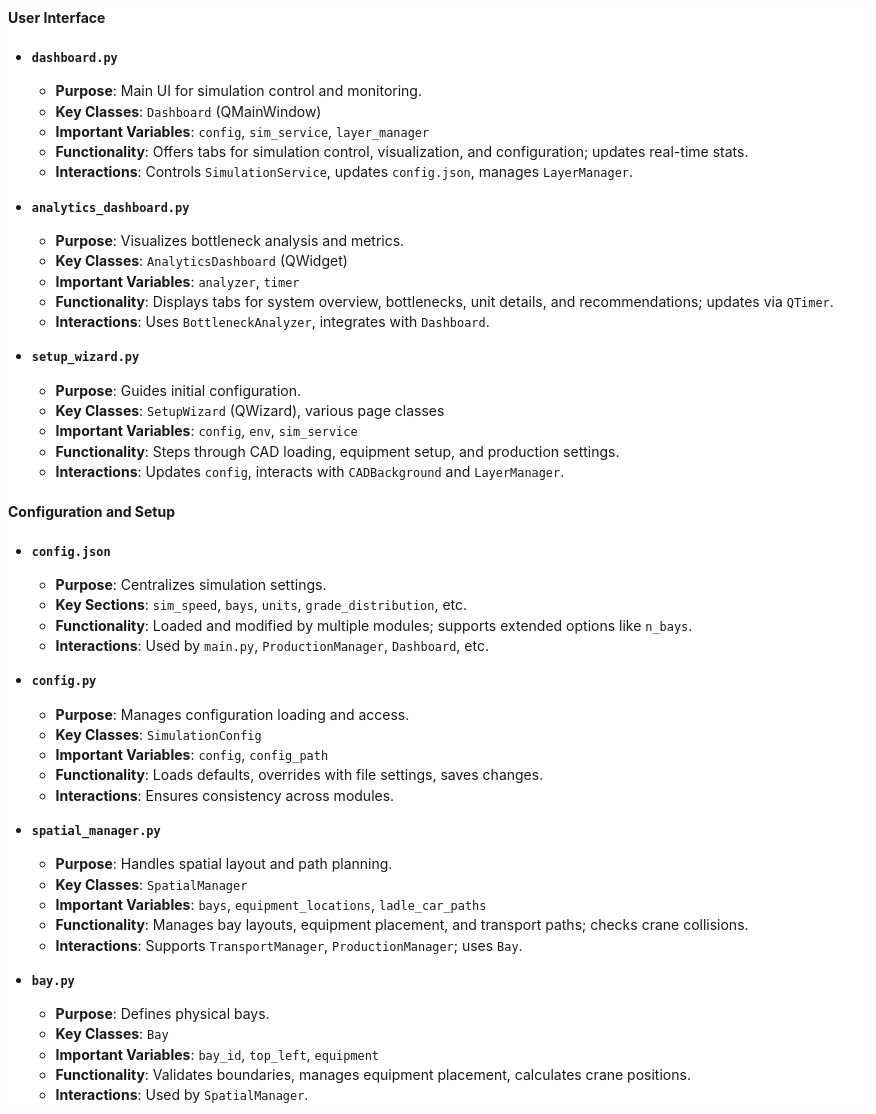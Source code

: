 #### **User Interface**

- **`dashboard.py`**
  - **Purpose**: Main UI for simulation control and monitoring.
  - **Key Classes**: `Dashboard` (QMainWindow)
  - **Important Variables**: `config`, `sim_service`, `layer_manager`
  - **Functionality**: Offers tabs for simulation control, visualization, and configuration; updates real-time stats.
  - **Interactions**: Controls `SimulationService`, updates `config.json`, manages `LayerManager`.

- **`analytics_dashboard.py`**
  - **Purpose**: Visualizes bottleneck analysis and metrics.
  - **Key Classes**: `AnalyticsDashboard` (QWidget)
  - **Important Variables**: `analyzer`, `timer`
  - **Functionality**: Displays tabs for system overview, bottlenecks, unit details, and recommendations; updates via `QTimer`.
  - **Interactions**: Uses `BottleneckAnalyzer`, integrates with `Dashboard`.

- **`setup_wizard.py`**
  - **Purpose**: Guides initial configuration.
  - **Key Classes**: `SetupWizard` (QWizard), various page classes
  - **Important Variables**: `config`, `env`, `sim_service`
  - **Functionality**: Steps through CAD loading, equipment setup, and production settings.
  - **Interactions**: Updates `config`, interacts with `CADBackground` and `LayerManager`.

#### **Configuration and Setup**

- **`config.json`**
  - **Purpose**: Centralizes simulation settings.
  - **Key Sections**: `sim_speed`, `bays`, `units`, `grade_distribution`, etc.
  - **Functionality**: Loaded and modified by multiple modules; supports extended options like `n_bays`.
  - **Interactions**: Used by `main.py`, `ProductionManager`, `Dashboard`, etc.

- **`config.py`**
  - **Purpose**: Manages configuration loading and access.
  - **Key Classes**: `SimulationConfig`
  - **Important Variables**: `config`, `config_path`
  - **Functionality**: Loads defaults, overrides with file settings, saves changes.
  - **Interactions**: Ensures consistency across modules.

- **`spatial_manager.py`**
  - **Purpose**: Handles spatial layout and path planning.
  - **Key Classes**: `SpatialManager`
  - **Important Variables**: `bays`, `equipment_locations`, `ladle_car_paths`
  - **Functionality**: Manages bay layouts, equipment placement, and transport paths; checks crane collisions.
  - **Interactions**: Supports `TransportManager`, `ProductionManager`; uses `Bay`.

- **`bay.py`**
  - **Purpose**: Defines physical bays.
  - **Key Classes**: `Bay`
  - **Important Variables**: `bay_id`, `top_left`, `equipment`
  - **Functionality**: Validates boundaries, manages equipment placement, calculates crane positions.
  - **Interactions**: Used by `SpatialManager`.
